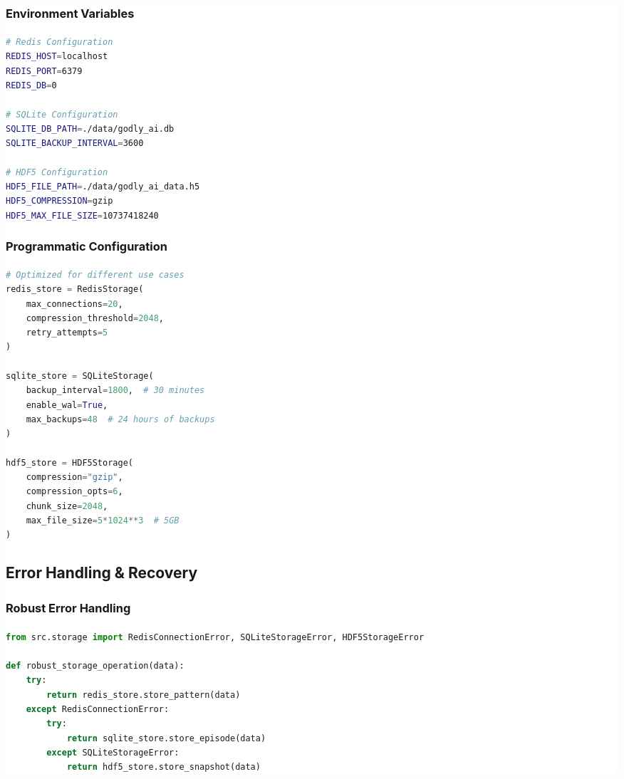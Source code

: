 ### Environment Variables
```bash
# Redis Configuration
REDIS_HOST=localhost
REDIS_PORT=6379
REDIS_DB=0

# SQLite Configuration  
SQLITE_DB_PATH=./data/godly_ai.db
SQLITE_BACKUP_INTERVAL=3600

# HDF5 Configuration
HDF5_FILE_PATH=./data/godly_ai_data.h5
HDF5_COMPRESSION=gzip
HDF5_MAX_FILE_SIZE=10737418240
```

### Programmatic Configuration
```python
# Optimized for different use cases
redis_store = RedisStorage(
    max_connections=20,
    compression_threshold=2048,
    retry_attempts=5
)

sqlite_store = SQLiteStorage(
    backup_interval=1800,  # 30 minutes
    enable_wal=True,
    max_backups=48  # 24 hours of backups
)

hdf5_store = HDF5Storage(
    compression="gzip",
    compression_opts=6,
    chunk_size=2048,
    max_file_size=5*1024**3  # 5GB
)
```

## Error Handling & Recovery

### Robust Error Handling
```python
from src.storage import RedisConnectionError, SQLiteStorageError, HDF5StorageError

def robust_storage_operation(data):
    try:
        return redis_store.store_pattern(data)
    except RedisConnectionError:
        try:
            return sqlite_store.store_episode(data)
        except SQLiteStorageError:
            return hdf5_store.store_snapshot(data)
```
